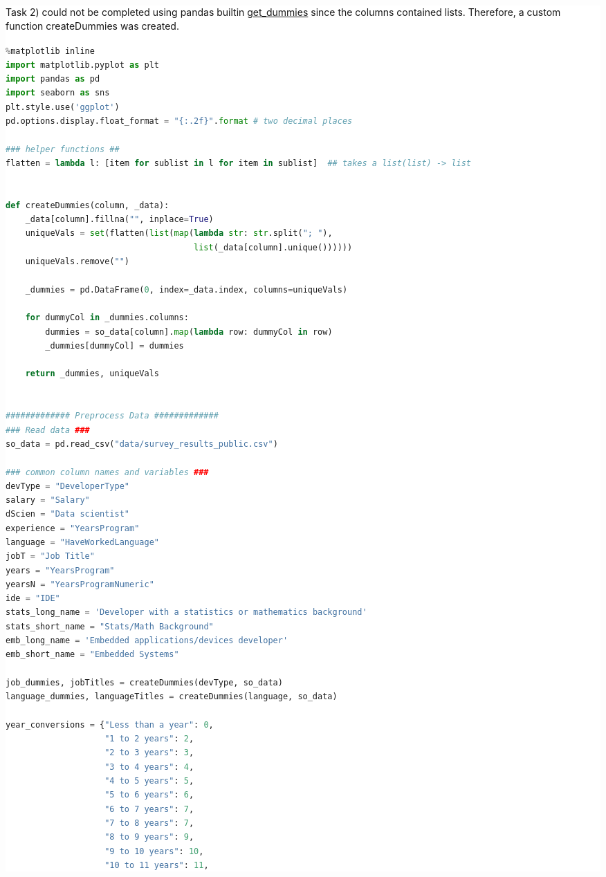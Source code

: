 Task 2) could not be completed using pandas builtin [get_dummies](https://pandas.pydata.org/pandas-docs/stable/generated/pandas.get_dummies.html) since the columns contained lists. Therefore, a custom function createDummies was created.


```python
%matplotlib inline
import matplotlib.pyplot as plt
import pandas as pd
import seaborn as sns
plt.style.use('ggplot')
pd.options.display.float_format = "{:.2f}".format # two decimal places

### helper functions ##
flatten = lambda l: [item for sublist in l for item in sublist]  ## takes a list(list) -> list


def createDummies(column, _data):
    _data[column].fillna("", inplace=True)
    uniqueVals = set(flatten(list(map(lambda str: str.split("; "),
                                      list(_data[column].unique())))))
    uniqueVals.remove("")

    _dummies = pd.DataFrame(0, index=_data.index, columns=uniqueVals)

    for dummyCol in _dummies.columns:
        dummies = so_data[column].map(lambda row: dummyCol in row)
        _dummies[dummyCol] = dummies

    return _dummies, uniqueVals


############# Preprocess Data #############
### Read data ###
so_data = pd.read_csv("data/survey_results_public.csv")

### common column names and variables ###
devType = "DeveloperType"
salary = "Salary"
dScien = "Data scientist"
experience = "YearsProgram"
language = "HaveWorkedLanguage"
jobT = "Job Title"
years = "YearsProgram"
yearsN = "YearsProgramNumeric"
ide = "IDE"
stats_long_name = 'Developer with a statistics or mathematics background'
stats_short_name = "Stats/Math Background"
emb_long_name = 'Embedded applications/devices developer'
emb_short_name = "Embedded Systems"

job_dummies, jobTitles = createDummies(devType, so_data)
language_dummies, languageTitles = createDummies(language, so_data)

year_conversions = {"Less than a year": 0,
                    "1 to 2 years": 2,
                    "2 to 3 years": 3,
                    "3 to 4 years": 4,
                    "4 to 5 years": 5,
                    "5 to 6 years": 6,
                    "6 to 7 years": 7,
                    "7 to 8 years": 7,
                    "8 to 9 years": 9,
                    "9 to 10 years": 10,
                    "10 to 11 years": 11,
```